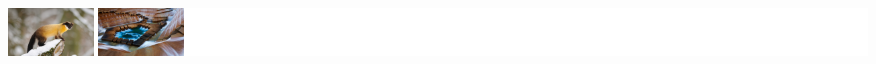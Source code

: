 <img src="../BING Wallpapers 2013.12 - 2017.03/2014-01-03_DE-DE11203532053_Buntmarder_1920x1080.jpg" width=10% align="middle">
<img src="../BING Wallpapers 2013.12 - 2017.03/2014-01-04_DE-DE6868557986_Fort-Worth-Water-Gardens-Fort-Worth-Texas_1920x1080.jpg" width=10% align="middle">